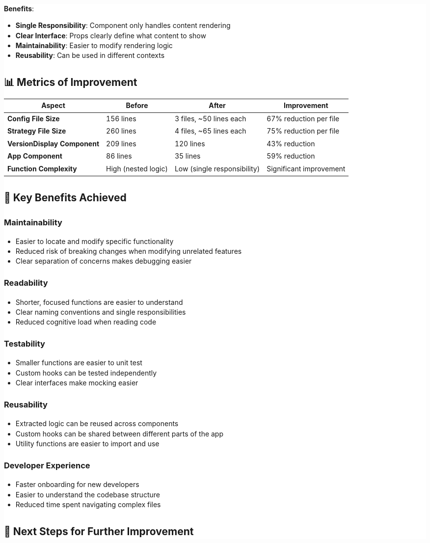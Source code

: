 **Benefits**:
- **Single Responsibility**: Component only handles content rendering
- **Clear Interface**: Props clearly define what content to show
- **Maintainability**: Easier to modify rendering logic
- **Reusability**: Can be used in different contexts

## 📊 **Metrics of Improvement**

| Aspect | Before | After | Improvement |
|--------|--------|-------|-------------|
| **Config File Size** | 156 lines | 3 files, ~50 lines each | 67% reduction per file |
| **Strategy File Size** | 260 lines | 4 files, ~65 lines each | 75% reduction per file |
| **VersionDisplay Component** | 209 lines | 120 lines | 43% reduction |
| **App Component** | 86 lines | 35 lines | 59% reduction |
| **Function Complexity** | High (nested logic) | Low (single responsibility) | Significant improvement |

## 🎯 **Key Benefits Achieved**

### **Maintainability**
- Easier to locate and modify specific functionality
- Reduced risk of breaking changes when modifying unrelated features
- Clear separation of concerns makes debugging easier

### **Readability**
- Shorter, focused functions are easier to understand
- Clear naming conventions and single responsibilities
- Reduced cognitive load when reading code

### **Testability**
- Smaller functions are easier to unit test
- Custom hooks can be tested independently
- Clear interfaces make mocking easier

### **Reusability**
- Extracted logic can be reused across components
- Custom hooks can be shared between different parts of the app
- Utility functions are easier to import and use

### **Developer Experience**
- Faster onboarding for new developers
- Easier to understand the codebase structure
- Reduced time spent navigating complex files

## 🚀 **Next Steps for Further Improvement**
